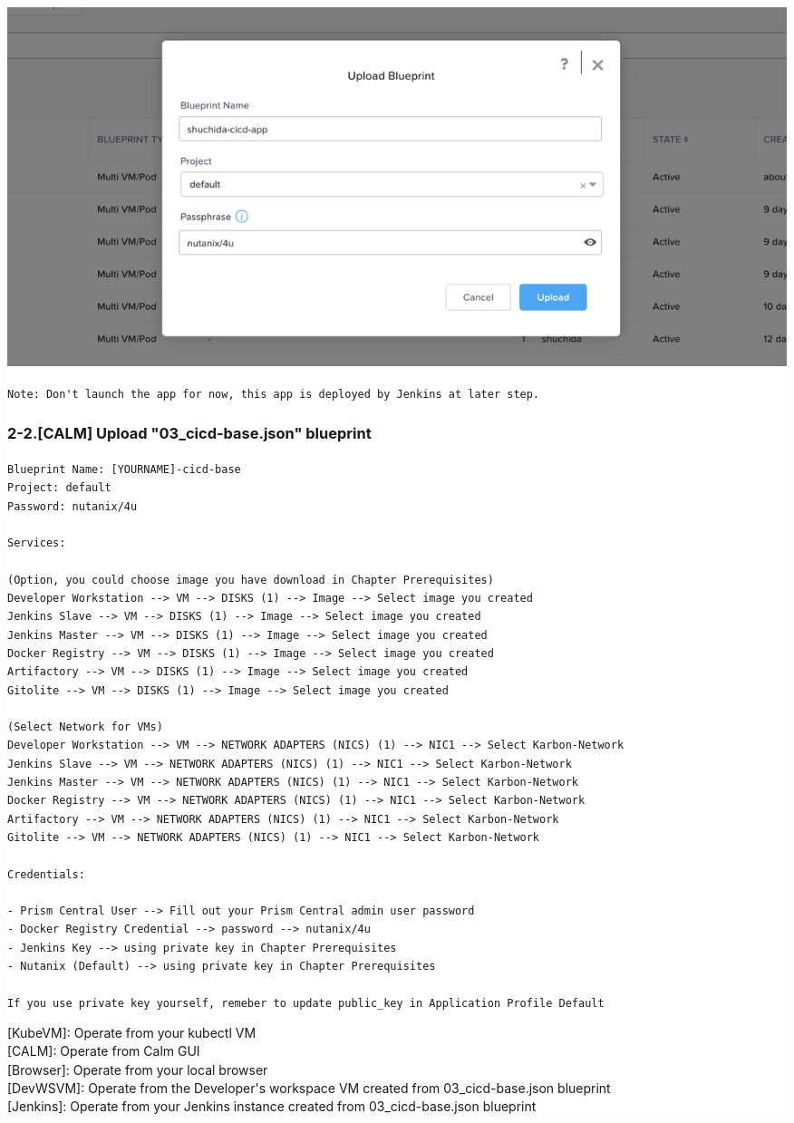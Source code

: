 ![AppUpload](./images/AppUpload.png)

```shell
Note: Don't launch the app for now, this app is deployed by Jenkins at later step.
```

### 2-2.[CALM] Upload "03_cicd-base.json" blueprint

```text
Blueprint Name: [YOURNAME]-cicd-base
Project: default
Password: nutanix/4u

Services:

(Option, you could choose image you have download in Chapter Prerequisites)
Developer Workstation --> VM --> DISKS (1) --> Image --> Select image you created
Jenkins Slave --> VM --> DISKS (1) --> Image --> Select image you created
Jenkins Master --> VM --> DISKS (1) --> Image --> Select image you created
Docker Registry --> VM --> DISKS (1) --> Image --> Select image you created
Artifactory --> VM --> DISKS (1) --> Image --> Select image you created
Gitolite --> VM --> DISKS (1) --> Image --> Select image you created

(Select Network for VMs)
Developer Workstation --> VM --> NETWORK ADAPTERS (NICS) (1) --> NIC1 --> Select Karbon-Network
Jenkins Slave --> VM --> NETWORK ADAPTERS (NICS) (1) --> NIC1 --> Select Karbon-Network
Jenkins Master --> VM --> NETWORK ADAPTERS (NICS) (1) --> NIC1 --> Select Karbon-Network
Docker Registry --> VM --> NETWORK ADAPTERS (NICS) (1) --> NIC1 --> Select Karbon-Network
Artifactory --> VM --> NETWORK ADAPTERS (NICS) (1) --> NIC1 --> Select Karbon-Network
Gitolite --> VM --> NETWORK ADAPTERS (NICS) (1) --> NIC1 --> Select Karbon-Network

Credentials:

- Prism Central User --> Fill out your Prism Central admin user password
- Docker Registry Credential --> password --> nutanix/4u
- Jenkins Key --> using private key in Chapter Prerequisites
- Nutanix (Default) --> using private key in Chapter Prerequisites

If you use private key yourself, remeber to update public_key in Application Profile Default
```


[KubeVM]: Operate from your kubectl VM  
[CALM]: Operate from Calm GUI  
[Browser]: Operate from your local browser  
[DevWSVM]: Operate from the Developer's workspace VM created from 03_cicd-base.json blueprint  
[Jenkins]: Operate from your Jenkins instance created from 03_cicd-base.json blueprint  
